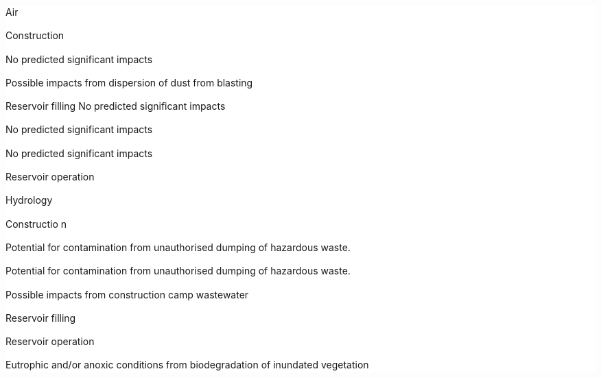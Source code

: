 Air 

Construction 

No 
predicted 
significant 
impacts 

Possible impacts from 
dispersion of dust from 
blasting 

Reservoir 
filling 
No predicted significant impacts 

No 
predicted 
significant 
impacts 

No predicted significant 
impacts 

Reservoir 
operation 

Hydrology 

Constructio 
n 

Potential 
for 
contamination 
from 
unauthorised dumping 
of hazardous waste. 

Potential for contamination from 
unauthorised 
dumping 
of 
hazardous waste. 

Possible 
impacts 
from 
construction camp wastewater 

Reservoir 
filling 

Reservoir 
operation 

Eutrophic and/or anoxic conditions from biodegradation of 
inundated vegetation 
